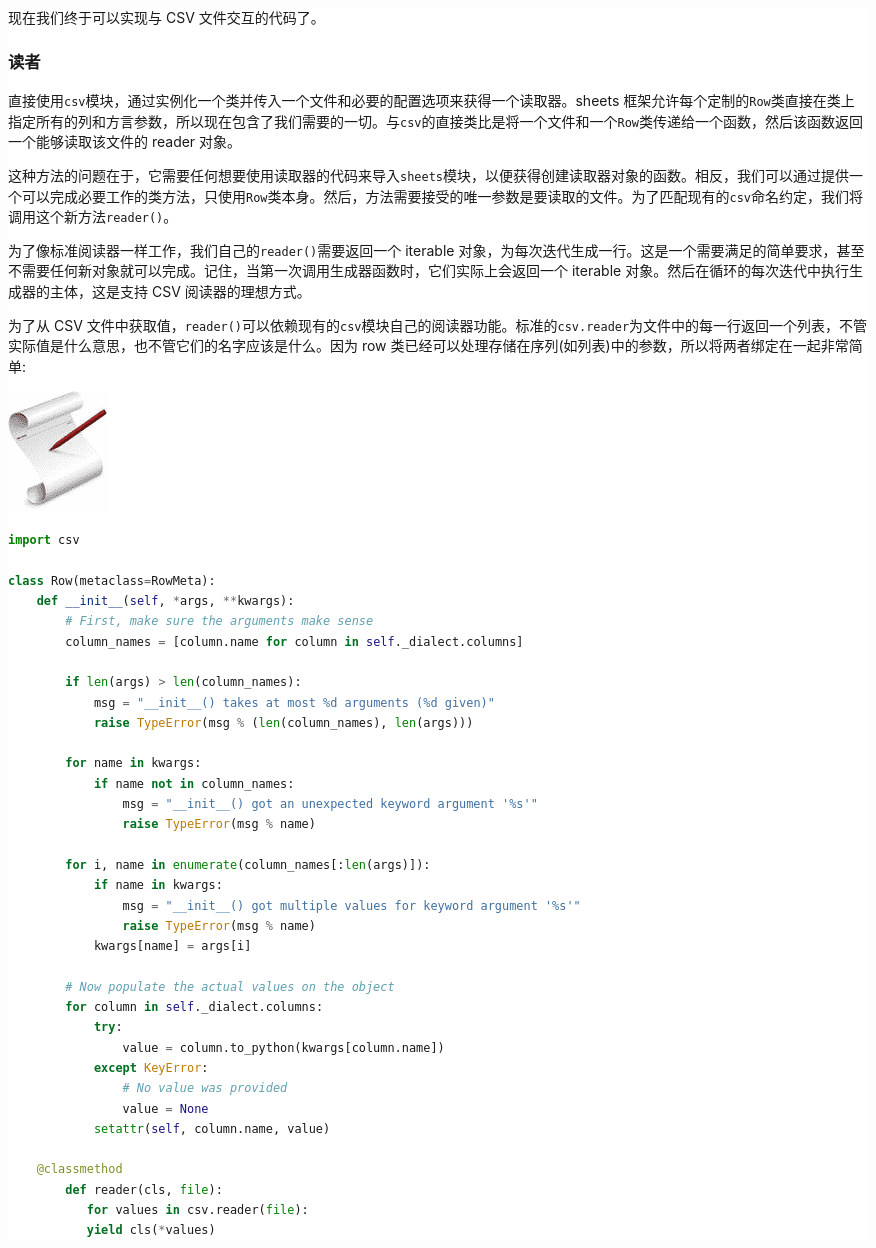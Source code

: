 现在我们终于可以实现与 CSV 文件交互的代码了。

### 读者

直接使用`csv`模块，通过实例化一个类并传入一个文件和必要的配置选项来获得一个读取器。sheets 框架允许每个定制的`Row`类直接在类上指定所有的列和方言参数，所以现在包含了我们需要的一切。与`csv`的直接类比是将一个文件和一个`Row`类传递给一个函数，然后该函数返回一个能够读取该文件的 reader 对象。

这种方法的问题在于，它需要任何想要使用读取器的代码来导入`sheets`模块，以便获得创建读取器对象的函数。相反，我们可以通过提供一个可以完成必要工作的类方法，只使用`Row`类本身。然后，方法需要接受的唯一参数是要读取的文件。为了匹配现有的`csv`命名约定，我们将调用这个新方法`reader()`。

为了像标准阅读器一样工作，我们自己的`reader()`需要返回一个 iterable 对象，为每次迭代生成一行。这是一个需要满足的简单要求，甚至不需要任何新对象就可以完成。记住，当第一次调用生成器函数时，它们实际上会返回一个 iterable 对象。然后在循环的每次迭代中执行生成器的主体，这是支持 CSV 阅读器的理想方式。

为了从 CSV 文件中获取值，`reader()`可以依赖现有的`csv`模块自己的阅读器功能。标准的`csv.reader`为文件中的每一行返回一个列表，不管实际值是什么意思，也不管它们的名字应该是什么。因为 row 类已经可以处理存储在序列(如列表)中的参数，所以将两者绑定在一起非常简单:

![img/330715_3_En_11_Figan_HTML.jpg](img/330715_3_En_11_Figan_HTML.jpg)

```py
import csv

class Row(metaclass=RowMeta):
    def __init__(self, *args, **kwargs):
        # First, make sure the arguments make sense
        column_names = [column.name for column in self._dialect.columns]

        if len(args) > len(column_names):
            msg = "__init__() takes at most %d arguments (%d given)"
            raise TypeError(msg % (len(column_names), len(args)))

        for name in kwargs:
            if name not in column_names:
                msg = "__init__() got an unexpected keyword argument '%s'"
                raise TypeError(msg % name)

        for i, name in enumerate(column_names[:len(args)]):
            if name in kwargs:
                msg = "__init__() got multiple values for keyword argument '%s'"
                raise TypeError(msg % name)
            kwargs[name] = args[i]

        # Now populate the actual values on the object
        for column in self._dialect.columns:
            try:
                value = column.to_python(kwargs[column.name])
            except KeyError:
                # No value was provided
                value = None
            setattr(self, column.name, value)

    @classmethod
        def reader(cls, file):
           for values in csv.reader(file):
           yield cls(*values)

```
